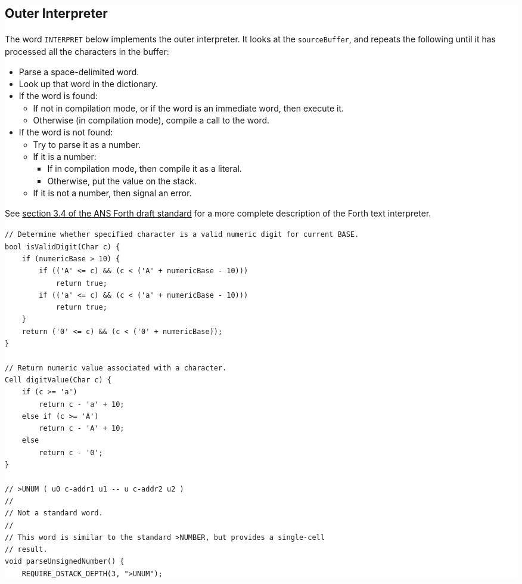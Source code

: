 
Outer Interpreter
-----------------

The word `INTERPRET` below implements the outer interpreter.  It looks at the
`sourceBuffer`, and repeats the following until it has processed all the
characters in the buffer:

- Parse a space-delimited word.
- Look up that word in the dictionary.
- If the word is found:
   - If not in compilation mode, or if the word is an immediate word, then execute it.
   - Otherwise (in compilation mode), compile a call to the word.
- If the word is not found:
   - Try to parse it as a number.
   - If it is a number:
      - If in compilation mode, then compile it as a literal.
      - Otherwise, put the value on the stack.
   - If it is not a number, then signal an error.

See [section 3.4 of the ANS Forth draft standard][dpans_3_4] for a more complete description
of the Forth text interpreter.

[dpans_3_4]: http://forth.sourceforge.net/std/dpans/dpans3.htm#3.4 "3.4 The Forth text interpreter"

    
    // Determine whether specified character is a valid numeric digit for current BASE.
    bool isValidDigit(Char c) {
        if (numericBase > 10) {
            if (('A' <= c) && (c < ('A' + numericBase - 10)))
                return true;
            if (('a' <= c) && (c < ('a' + numericBase - 10)))
                return true;
        }
        return ('0' <= c) && (c < ('0' + numericBase));
    }
    
    // Return numeric value associated with a character.
    Cell digitValue(Char c) {
        if (c >= 'a')
            return c - 'a' + 10;
        else if (c >= 'A')
            return c - 'A' + 10;
        else
            return c - '0';
    }
    
    // >UNUM ( u0 c-addr1 u1 -- u c-addr2 u2 )
    //
    // Not a standard word.
    //
    // This word is similar to the standard >NUMBER, but provides a single-cell
    // result.
    void parseUnsignedNumber() {
        REQUIRE_DSTACK_DEPTH(3, ">UNUM");
    

[forth]: https://en.wikipedia.org/wiki/Forth_(programming_language) "Forth (programming language)"
[jonesforth]: http://git.annexia.org/?p=jonesforth.git;a=blob;f=jonesforth.S;h=45e6e854a5d2a4c3f26af264dfce56379d401425;hb=HEAD
[markdown]: https://daringfireball.net/projects/markdown/ "Markdown"
[dpans]: http://forth.sourceforge.net/std/dpans/dpansf.htm "Alphabetic list of words"
[forth2012]: http://forth-standard.org/standard/alpha "Forth 2012"
[readline]: https://cnswww.cns.cwru.edu/php/chet/readline/rltop.html
[dpansFileAccess]: http://forth.sourceforge.net/std/dpans/dpans11.htm "File Access words"
[jonesforthControlStructures]: http://git.annexia.org/?p=jonesforth.git;a=blob;f=jonesforth.f;h=5c1309574ae1165195a43250c19c822ab8681671;hb=HEAD#l118